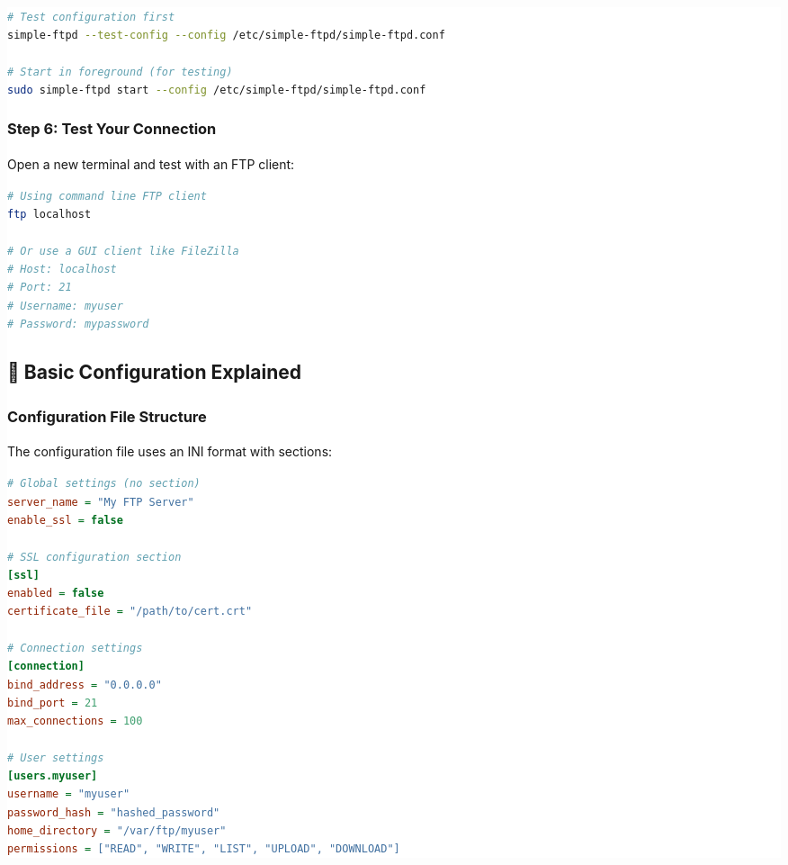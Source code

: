 ```bash
# Test configuration first
simple-ftpd --test-config --config /etc/simple-ftpd/simple-ftpd.conf

# Start in foreground (for testing)
sudo simple-ftpd start --config /etc/simple-ftpd/simple-ftpd.conf
```

### Step 6: Test Your Connection

Open a new terminal and test with an FTP client:

```bash
# Using command line FTP client
ftp localhost

# Or use a GUI client like FileZilla
# Host: localhost
# Port: 21
# Username: myuser
# Password: mypassword
```

## 🔧 Basic Configuration Explained

### Configuration File Structure

The configuration file uses an INI format with sections:

```ini
# Global settings (no section)
server_name = "My FTP Server"
enable_ssl = false

# SSL configuration section
[ssl]
enabled = false
certificate_file = "/path/to/cert.crt"

# Connection settings
[connection]
bind_address = "0.0.0.0"
bind_port = 21
max_connections = 100

# User settings
[users.myuser]
username = "myuser"
password_hash = "hashed_password"
home_directory = "/var/ftp/myuser"
permissions = ["READ", "WRITE", "LIST", "UPLOAD", "DOWNLOAD"]
```
